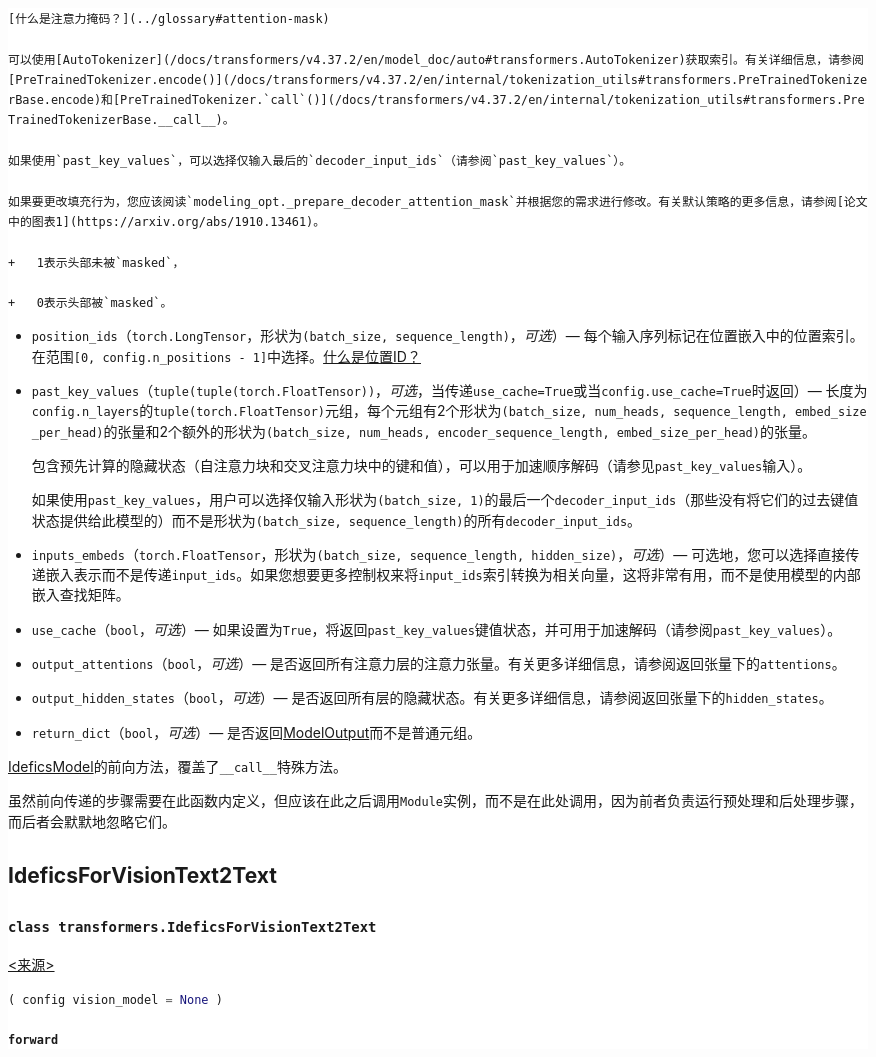     [什么是注意力掩码？](../glossary#attention-mask)

    可以使用[AutoTokenizer](/docs/transformers/v4.37.2/en/model_doc/auto#transformers.AutoTokenizer)获取索引。有关详细信息，请参阅[PreTrainedTokenizer.encode()](/docs/transformers/v4.37.2/en/internal/tokenization_utils#transformers.PreTrainedTokenizerBase.encode)和[PreTrainedTokenizer.`call`()](/docs/transformers/v4.37.2/en/internal/tokenization_utils#transformers.PreTrainedTokenizerBase.__call__)。

    如果使用`past_key_values`，可以选择仅输入最后的`decoder_input_ids`（请参阅`past_key_values`）。

    如果要更改填充行为，您应该阅读`modeling_opt._prepare_decoder_attention_mask`并根据您的需求进行修改。有关默认策略的更多信息，请参阅[论文中的图表1](https://arxiv.org/abs/1910.13461)。

    +   1表示头部未被`masked`，

    +   0表示头部被`masked`。

+   `position_ids`（`torch.LongTensor`，形状为`(batch_size, sequence_length)`，*可选*）— 每个输入序列标记在位置嵌入中的位置索引。在范围`[0, config.n_positions - 1]`中选择。[什么是位置ID？](../glossary#position-ids)

+   `past_key_values`（`tuple(tuple(torch.FloatTensor))`，*可选*，当传递`use_cache=True`或当`config.use_cache=True`时返回）— 长度为`config.n_layers`的`tuple(torch.FloatTensor)`元组，每个元组有2个形状为`(batch_size, num_heads, sequence_length, embed_size_per_head)`的张量和2个额外的形状为`(batch_size, num_heads, encoder_sequence_length, embed_size_per_head)`的张量。

    包含预先计算的隐藏状态（自注意力块和交叉注意力块中的键和值），可以用于加速顺序解码（请参见`past_key_values`输入）。

    如果使用`past_key_values`，用户可以选择仅输入形状为`(batch_size, 1)`的最后一个`decoder_input_ids`（那些没有将它们的过去键值状态提供给此模型的）而不是形状为`(batch_size, sequence_length)`的所有`decoder_input_ids`。

+   `inputs_embeds`（`torch.FloatTensor`，形状为`(batch_size, sequence_length, hidden_size)`，*可选*）— 可选地，您可以选择直接传递嵌入表示而不是传递`input_ids`。如果您想要更多控制权来将`input_ids`索引转换为相关向量，这将非常有用，而不是使用模型的内部嵌入查找矩阵。

+   `use_cache`（`bool`，*可选*）— 如果设置为`True`，将返回`past_key_values`键值状态，并可用于加速解码（请参阅`past_key_values`）。

+   `output_attentions`（`bool`，*可选*）— 是否返回所有注意力层的注意力张量。有关更多详细信息，请参阅返回张量下的`attentions`。

+   `output_hidden_states`（`bool`，*可选*）— 是否返回所有层的隐藏状态。有关更多详细信息，请参阅返回张量下的`hidden_states`。

+   `return_dict`（`bool`，*可选*）— 是否返回[ModelOutput](/docs/transformers/v4.37.2/en/main_classes/output#transformers.utils.ModelOutput)而不是普通元组。

[IdeficsModel](/docs/transformers/v4.37.2/en/model_doc/idefics#transformers.IdeficsModel)的前向方法，覆盖了`__call__`特殊方法。

虽然前向传递的步骤需要在此函数内定义，但应该在此之后调用`Module`实例，而不是在此处调用，因为前者负责运行预处理和后处理步骤，而后者会默默地忽略它们。

## IdeficsForVisionText2Text

### `class transformers.IdeficsForVisionText2Text`

[<来源>](https://github.com/huggingface/transformers/blob/v4.37.2/src/transformers/models/idefics/modeling_idefics.py#L1403)

```py
( config vision_model = None )
```

#### `forward`
